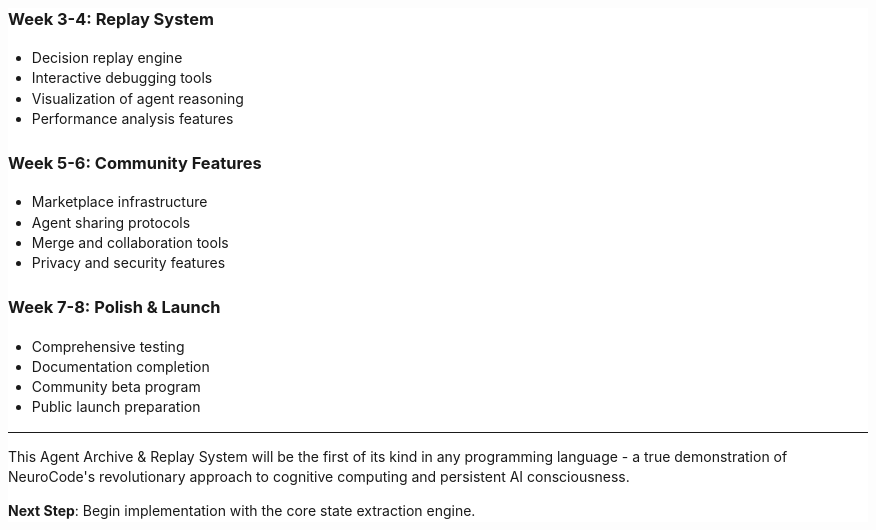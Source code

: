 ### **Week 3-4: Replay System**
- Decision replay engine
- Interactive debugging tools
- Visualization of agent reasoning
- Performance analysis features

### **Week 5-6: Community Features**
- Marketplace infrastructure
- Agent sharing protocols
- Merge and collaboration tools
- Privacy and security features

### **Week 7-8: Polish & Launch**
- Comprehensive testing
- Documentation completion
- Community beta program
- Public launch preparation

---

This Agent Archive & Replay System will be the first of its kind in any programming language - a true demonstration of NeuroCode's revolutionary approach to cognitive computing and persistent AI consciousness.

**Next Step**: Begin implementation with the core state extraction engine.
